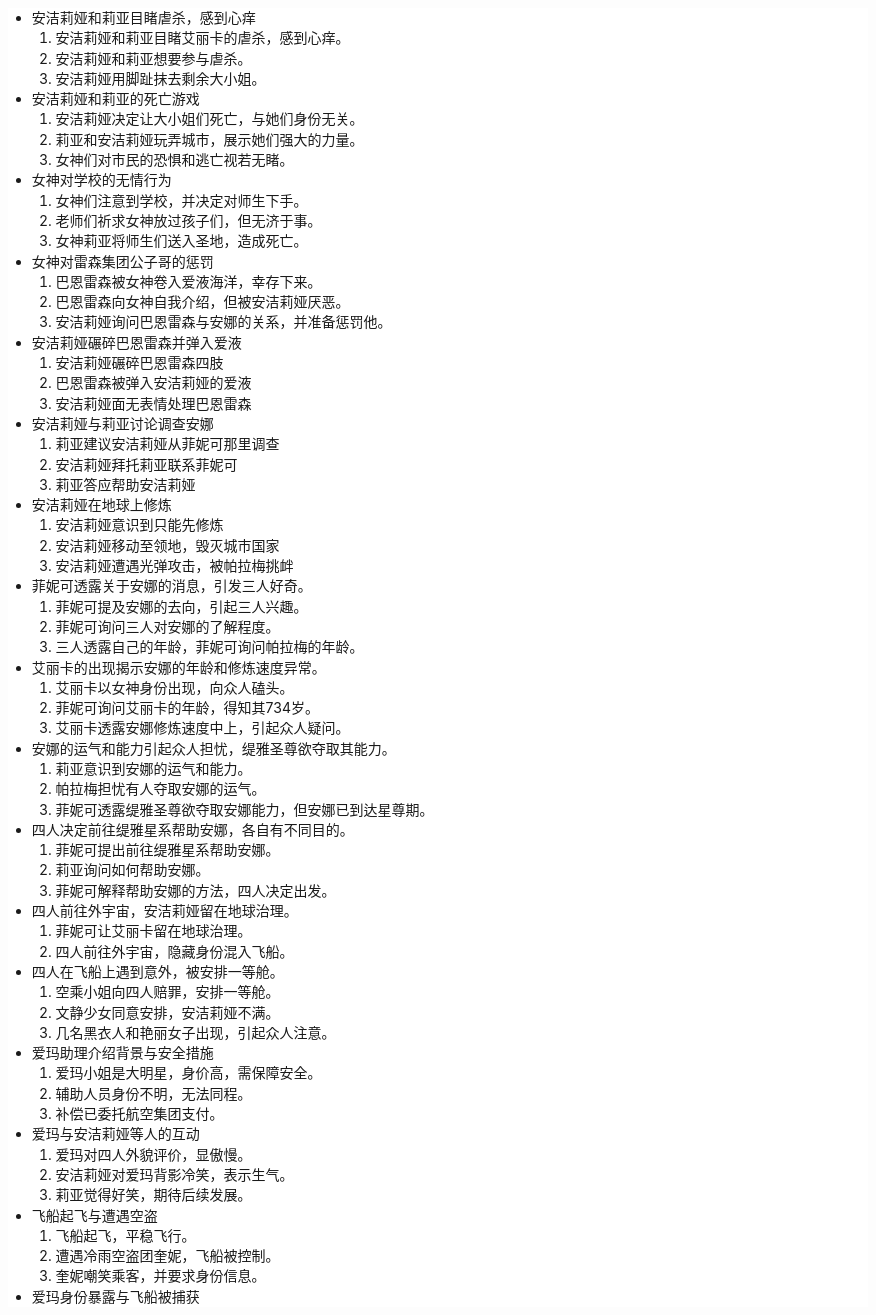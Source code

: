 -   安洁莉娅和莉亚目睹虐杀，感到心痒
    1.  安洁莉娅和莉亚目睹艾丽卡的虐杀，感到心痒。
    2.  安洁莉娅和莉亚想要参与虐杀。
    3.  安洁莉娅用脚趾抹去剩余大小姐。
-   安洁莉娅和莉亚的死亡游戏
    1.  安洁莉娅决定让大小姐们死亡，与她们身份无关。
    2.  莉亚和安洁莉娅玩弄城市，展示她们强大的力量。
    3.  女神们对市民的恐惧和逃亡视若无睹。
-   女神对学校的无情行为
    1.  女神们注意到学校，并决定对师生下手。
    2.  老师们祈求女神放过孩子们，但无济于事。
    3.  女神莉亚将师生们送入圣地，造成死亡。
-   女神对雷森集团公子哥的惩罚
    1.  巴恩雷森被女神卷入爱液海洋，幸存下来。
    2.  巴恩雷森向女神自我介绍，但被安洁莉娅厌恶。
    3.  安洁莉娅询问巴恩雷森与安娜的关系，并准备惩罚他。
-   安洁莉娅碾碎巴恩雷森并弹入爱液
    1.  安洁莉娅碾碎巴恩雷森四肢
    2.  巴恩雷森被弹入安洁莉娅的爱液
    3.  安洁莉娅面无表情处理巴恩雷森
-   安洁莉娅与莉亚讨论调查安娜
    1.  莉亚建议安洁莉娅从菲妮可那里调查
    2.  安洁莉娅拜托莉亚联系菲妮可
    3.  莉亚答应帮助安洁莉娅
-   安洁莉娅在地球上修炼
    1.  安洁莉娅意识到只能先修炼
    2.  安洁莉娅移动至领地，毁灭城市国家
    3.  安洁莉娅遭遇光弹攻击，被帕拉梅挑衅
-   菲妮可透露关于安娜的消息，引发三人好奇。
    1.  菲妮可提及安娜的去向，引起三人兴趣。
    2.  菲妮可询问三人对安娜的了解程度。
    3.  三人透露自己的年龄，菲妮可询问帕拉梅的年龄。
-   艾丽卡的出现揭示安娜的年龄和修炼速度异常。
    1.  艾丽卡以女神身份出现，向众人磕头。
    2.  菲妮可询问艾丽卡的年龄，得知其734岁。
    3.  艾丽卡透露安娜修炼速度中上，引起众人疑问。
-   安娜的运气和能力引起众人担忧，缇雅圣尊欲夺取其能力。
    1.  莉亚意识到安娜的运气和能力。
    2.  帕拉梅担忧有人夺取安娜的运气。
    3.  菲妮可透露缇雅圣尊欲夺取安娜能力，但安娜已到达星尊期。
-   四人决定前往缇雅星系帮助安娜，各自有不同目的。
    1.  菲妮可提出前往缇雅星系帮助安娜。
    2.  莉亚询问如何帮助安娜。
    3.  菲妮可解释帮助安娜的方法，四人决定出发。
-   四人前往外宇宙，安洁莉娅留在地球治理。
    1.  菲妮可让艾丽卡留在地球治理。
    2.  四人前往外宇宙，隐藏身份混入飞船。
-   四人在飞船上遇到意外，被安排一等舱。
    1.  空乘小姐向四人赔罪，安排一等舱。
    2.  文静少女同意安排，安洁莉娅不满。
    3.  几名黑衣人和艳丽女子出现，引起众人注意。
-   爱玛助理介绍背景与安全措施
    1.  爱玛小姐是大明星，身价高，需保障安全。
    2.  辅助人员身份不明，无法同程。
    3.  补偿已委托航空集团支付。
-   爱玛与安洁莉娅等人的互动
    1.  爱玛对四人外貌评价，显傲慢。
    2.  安洁莉娅对爱玛背影冷笑，表示生气。
    3.  莉亚觉得好笑，期待后续发展。
-   飞船起飞与遭遇空盗
    1.  飞船起飞，平稳飞行。
    2.  遭遇冷雨空盗团奎妮，飞船被控制。
    3.  奎妮嘲笑乘客，并要求身份信息。
-   爱玛身份暴露与飞船被捕获